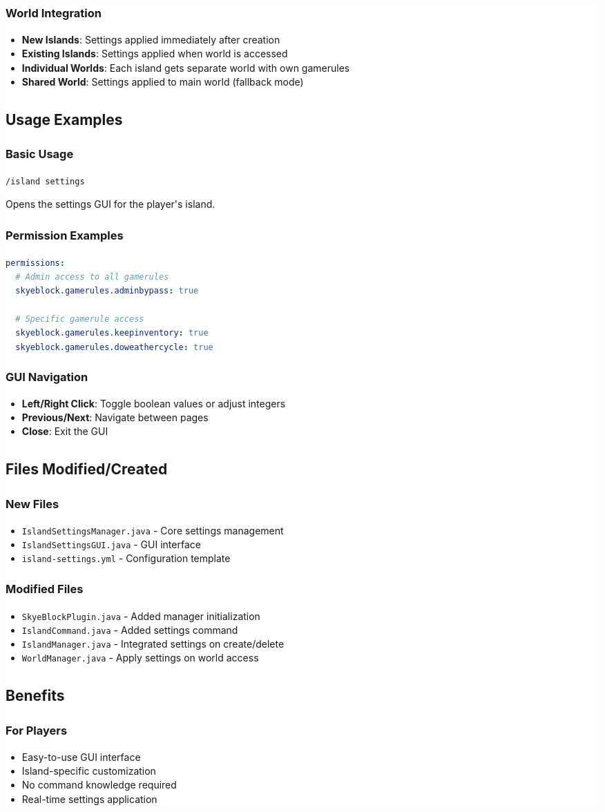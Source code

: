 ### World Integration
- **New Islands**: Settings applied immediately after creation
- **Existing Islands**: Settings applied when world is accessed
- **Individual Worlds**: Each island gets separate world with own gamerules
- **Shared World**: Settings applied to main world (fallback mode)

## Usage Examples

### Basic Usage
```
/island settings
```
Opens the settings GUI for the player's island.

### Permission Examples
```yaml
permissions:
  # Admin access to all gamerules
  skyeblock.gamerules.adminbypass: true
  
  # Specific gamerule access
  skyeblock.gamerules.keepinventory: true
  skyeblock.gamerules.doweathercycle: true
```

### GUI Navigation
- **Left/Right Click**: Toggle boolean values or adjust integers
- **Previous/Next**: Navigate between pages
- **Close**: Exit the GUI

## Files Modified/Created

### New Files
- `IslandSettingsManager.java` - Core settings management
- `IslandSettingsGUI.java` - GUI interface
- `island-settings.yml` - Configuration template

### Modified Files
- `SkyeBlockPlugin.java` - Added manager initialization
- `IslandCommand.java` - Added settings command
- `IslandManager.java` - Integrated settings on create/delete
- `WorldManager.java` - Apply settings on world access

## Benefits

### For Players
- Easy-to-use GUI interface
- Island-specific customization
- No command knowledge required
- Real-time settings application
